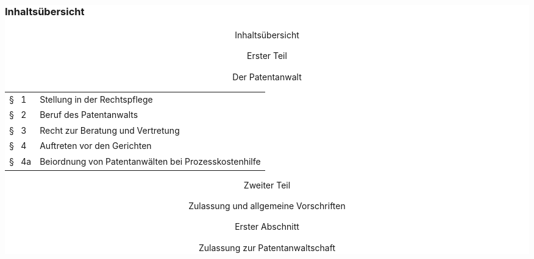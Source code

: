 <span id="BJNR005570966BJNE027707125.html"></span>

### Inhaltsübersicht  

<div>

<div class="jnhtml">

<div>

<div>

<div class="S3" style="text-align:center;">

Inhaltsübersicht

</div>

<div class="S2" style="text-align:center;">

Erster Teil

</div>

<div class="S2" style="text-align:center;">

Der Patentanwalt

</div>

|        |                                                      |
| :----- | ---------------------------------------------------- |
| §   1  | Stellung in der Rechtspflege                         |
| §   2  | Beruf des Patentanwalts                              |
| §   3  | Recht zur Beratung und Vertretung                    |
| §   4  | Auftreten vor den Gerichten                          |
| §   4a | Beiordnung von Patentanwälten bei Prozesskostenhilfe |

<div class="S2" style="text-align:center;">

Zweiter Teil

</div>

<div class="S2" style="text-align:center;">

Zulassung und allgemeine Vorschriften

</div>

<div class="S1" style="text-align:center;">

Erster Abschnitt

</div>

<div class="S1" style="text-align:center;">

Zulassung zur Patentanwaltschaft
